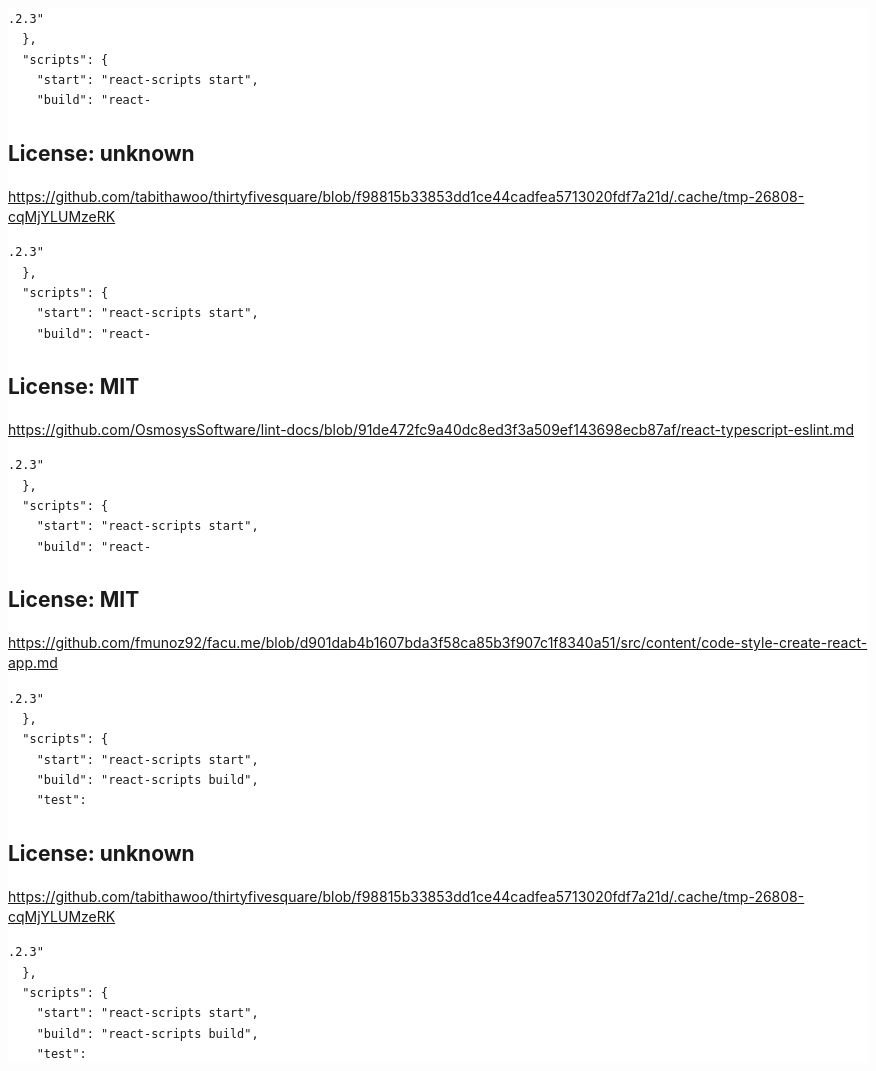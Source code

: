 ```
.2.3"
  },
  "scripts": {
    "start": "react-scripts start",
    "build": "react-
```


## License: unknown
https://github.com/tabithawoo/thirtyfivesquare/blob/f98815b33853dd1ce44cadfea5713020fdf7a21d/.cache/tmp-26808-cqMjYLUMzeRK

```
.2.3"
  },
  "scripts": {
    "start": "react-scripts start",
    "build": "react-
```


## License: MIT
https://github.com/OsmosysSoftware/lint-docs/blob/91de472fc9a40dc8ed3f3a509ef143698ecb87af/react-typescript-eslint.md

```
.2.3"
  },
  "scripts": {
    "start": "react-scripts start",
    "build": "react-
```


## License: MIT
https://github.com/fmunoz92/facu.me/blob/d901dab4b1607bda3f58ca85b3f907c1f8340a51/src/content/code-style-create-react-app.md

```
.2.3"
  },
  "scripts": {
    "start": "react-scripts start",
    "build": "react-scripts build",
    "test":
```


## License: unknown
https://github.com/tabithawoo/thirtyfivesquare/blob/f98815b33853dd1ce44cadfea5713020fdf7a21d/.cache/tmp-26808-cqMjYLUMzeRK

```
.2.3"
  },
  "scripts": {
    "start": "react-scripts start",
    "build": "react-scripts build",
    "test":
```
